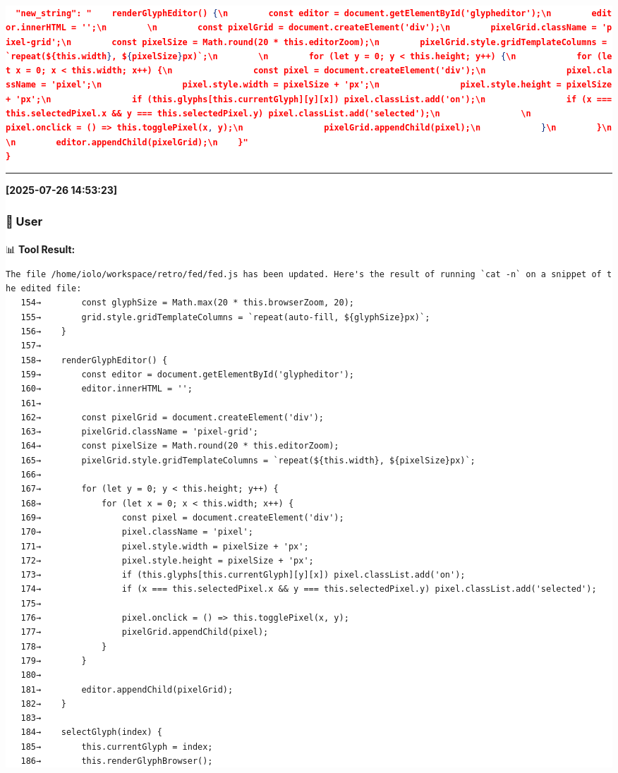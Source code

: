 ```json
  "new_string": "    renderGlyphEditor() {\n        const editor = document.getElementById('glypheditor');\n        editor.innerHTML = '';\n        \n        const pixelGrid = document.createElement('div');\n        pixelGrid.className = 'pixel-grid';\n        const pixelSize = Math.round(20 * this.editorZoom);\n        pixelGrid.style.gridTemplateColumns = `repeat(${this.width}, ${pixelSize}px)`;\n        \n        for (let y = 0; y < this.height; y++) {\n            for (let x = 0; x < this.width; x++) {\n                const pixel = document.createElement('div');\n                pixel.className = 'pixel';\n                pixel.style.width = pixelSize + 'px';\n                pixel.style.height = pixelSize + 'px';\n                if (this.glyphs[this.currentGlyph][y][x]) pixel.classList.add('on');\n                if (x === this.selectedPixel.x && y === this.selectedPixel.y) pixel.classList.add('selected');\n                \n                pixel.onclick = () => this.togglePixel(x, y);\n                pixelGrid.appendChild(pixel);\n            }\n        }\n        \n        editor.appendChild(pixelGrid);\n    }"
}
```


---

**[2025-07-26 14:53:23]**

### 👤 User


📊 **Tool Result:**
```
The file /home/iolo/workspace/retro/fed/fed.js has been updated. Here's the result of running `cat -n` on a snippet of the edited file:
   154→        const glyphSize = Math.max(20 * this.browserZoom, 20);
   155→        grid.style.gridTemplateColumns = `repeat(auto-fill, ${glyphSize}px)`;
   156→    }
   157→    
   158→    renderGlyphEditor() {
   159→        const editor = document.getElementById('glypheditor');
   160→        editor.innerHTML = '';
   161→        
   162→        const pixelGrid = document.createElement('div');
   163→        pixelGrid.className = 'pixel-grid';
   164→        const pixelSize = Math.round(20 * this.editorZoom);
   165→        pixelGrid.style.gridTemplateColumns = `repeat(${this.width}, ${pixelSize}px)`;
   166→        
   167→        for (let y = 0; y < this.height; y++) {
   168→            for (let x = 0; x < this.width; x++) {
   169→                const pixel = document.createElement('div');
   170→                pixel.className = 'pixel';
   171→                pixel.style.width = pixelSize + 'px';
   172→                pixel.style.height = pixelSize + 'px';
   173→                if (this.glyphs[this.currentGlyph][y][x]) pixel.classList.add('on');
   174→                if (x === this.selectedPixel.x && y === this.selectedPixel.y) pixel.classList.add('selected');
   175→                
   176→                pixel.onclick = () => this.togglePixel(x, y);
   177→                pixelGrid.appendChild(pixel);
   178→            }
   179→        }
   180→        
   181→        editor.appendChild(pixelGrid);
   182→    }
   183→    
   184→    selectGlyph(index) {
   185→        this.currentGlyph = index;
   186→        this.renderGlyphBrowser();
```
